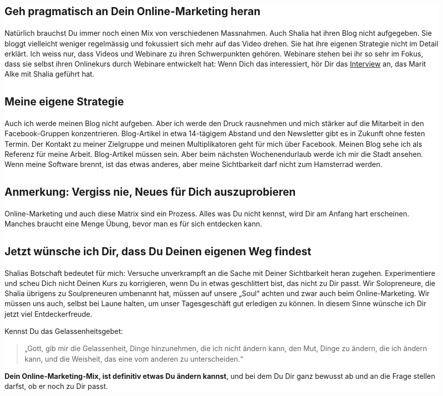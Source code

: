 ## Geh pragmatisch an Dein Online-Marketing heran
Natürlich brauchst Du immer noch einen Mix von verschiedenen Massnahmen. Auch Shalia hat ihren Blog nicht aufgegeben. Sie bloggt vielleicht weniger regelmässig und fokussiert sich mehr auf das Video drehen. Sie hat ihre eigenen Strategie nicht im Detail erklärt. Ich weiss nur, dass Videos und Webinare zu ihren Schwerpunkten gehören. Webinare stehen bei ihr so sehr im Fokus, dass sie selbst ihren Onlinekurs durch Webinare entwickelt hat: Wenn Dich das interessiert, hör Dir das [Interview](https://www.marit-alke.de/mit-hilfe-von-kostenlosen-webinaren-inhalte-fuer-kurs-interview-shailia-stephens/#more-4352) an, das Marit Alke mit Shalia geführt hat.

## Meine eigene Strategie
Auch ich werde meinen Blog nicht aufgeben. Aber ich werde den Druck rausnehmen und mich stärker auf die Mitarbeit in den Facebook-Gruppen konzentrieren. Blog-Artikel in etwa 14-tägigem Abstand und den Newsletter gibt es in Zukunft ohne festen Termin. Der Kontakt zu meiner Zielgruppe und meinen Multiplikatoren geht für mich über Facebook. Meinen Blog sehe ich als Referenz für meine Arbeit. Blog-Artikel müssen sein. Aber beim nächsten Wochenendurlaub werde ich mir die Stadt ansehen. Wenn meine Software brennt, ist das etwas anderes, aber meine Sichtbarkeit darf nicht zum Hamsterrad  werden.

## Anmerkung: Vergiss nie, Neues für Dich auszuprobieren
Online-Marketing und auch diese Matrix sind ein Prozess. Alles was Du nicht kennst, wird Dir am Anfang hart erscheinen. Manches braucht eine Menge Übung, bevor man es für sich entdecken kann.

## Jetzt wünsche ich Dir, dass Du Deinen eigenen Weg findest
Shalias Botschaft bedeutet für mich: Versuche unverkrampft an die Sache mit Deiner Sichtbarkeit heran zugehen. Experimentiere und scheu Dich nicht Deinen Kurs zu korrigieren, wenn Du in etwas geschlittert bist, das nicht zu Dir passt. Wir Solopreneure, die Shalia übrigens zu Soulpreneuren umbenannt hat, müssen auf unsere „Soul“ achten und zwar auch beim Online-Marketing. Wir müssen uns auch, selbst bei Laune halten, um unser Tagesgeschäft gut erledigen zu können. In diesem Sinne wünsche ich Dir jetzt viel Entdeckerfreude.

Kennst Du das Gelassenheitsgebet:

>„Gott, gib mir die Gelassenheit, Dinge hinzunehmen, die ich nicht ändern kann, 
den Mut, Dinge zu ändern, die ich ändern kann, 
und die Weisheit, das eine vom anderen zu unterscheiden.“

**Dein Online-Marketing-Mix, ist definitiv etwas Du ändern kannst**, und bei dem Du Dir ganz bewusst ab und an die Frage stellen darfst, ob er noch zu Dir passt.
